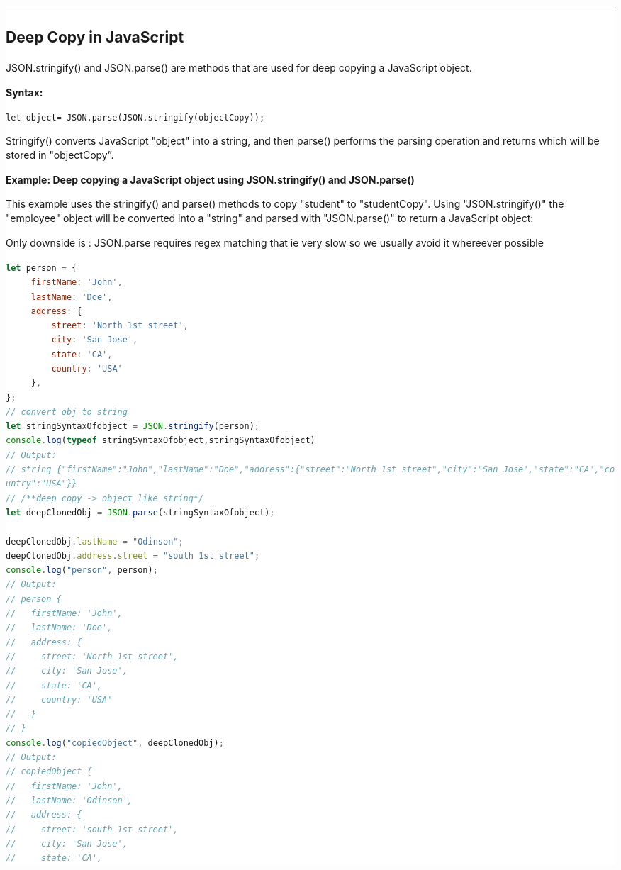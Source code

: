 

---

##  Deep Copy in JavaScript

JSON.stringify() and JSON.parse() are methods that are used for deep copying a JavaScript object.

**Syntax:**

`let object= JSON.parse(JSON.stringify(objectCopy));`

Stringify() converts JavaScript "object" into a string, and then parse() performs the parsing operation and returns which will be stored in "objectCopy”.

**Example: Deep copying a JavaScript object using JSON.stringify() and JSON.parse()**

This example uses the stringify() and parse() methods to copy "student" to "studentCopy". Using "JSON.stringify()" the "employee" object will be converted into a "string" and parsed with "JSON.parse()" to return a JavaScript object:

Only downside is : JSON.parse requires regex matching that ie very slow so we usually avoid it whereever possible

```javascript
let person = {
     firstName: 'John',
     lastName: 'Doe',
     address: {
         street: 'North 1st street',
         city: 'San Jose',
         state: 'CA',
         country: 'USA'
     },
};
// convert obj to string 
let stringSyntaxOfobject = JSON.stringify(person);
console.log(typeof stringSyntaxOfobject,stringSyntaxOfobject)
// Output:
// string {"firstName":"John","lastName":"Doe","address":{"street":"North 1st street","city":"San Jose","state":"CA","country":"USA"}}
// /**deep copy -> object like string*/
let deepClonedObj = JSON.parse(stringSyntaxOfobject);

deepClonedObj.lastName = "Odinson";
deepClonedObj.address.street = "south 1st street";
console.log("person", person);
// Output:
// person {
//   firstName: 'John',
//   lastName: 'Doe',
//   address: {
//     street: 'North 1st street',
//     city: 'San Jose',
//     state: 'CA',
//     country: 'USA'
//   }
// }
console.log("copiedObject", deepClonedObj);
// Output:
// copiedObject {
//   firstName: 'John',
//   lastName: 'Odinson',
//   address: {
//     street: 'south 1st street',
//     city: 'San Jose',
//     state: 'CA',
```